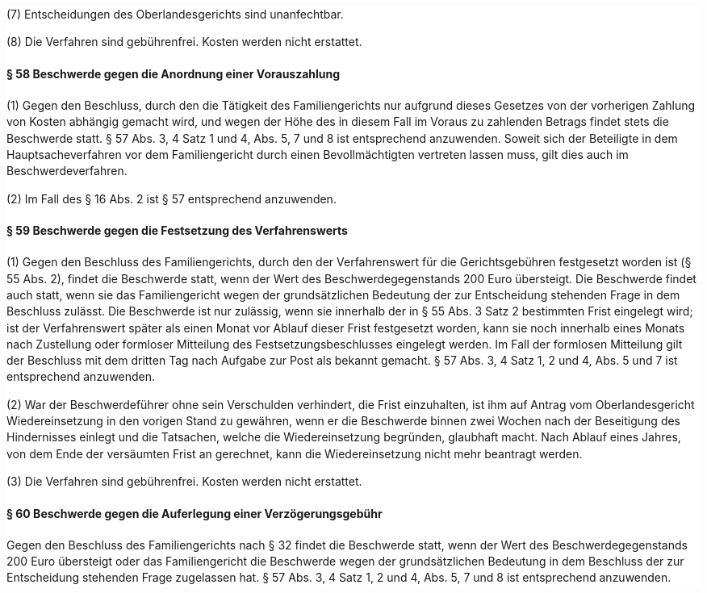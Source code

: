 (7) Entscheidungen des Oberlandesgerichts sind unanfechtbar.

(8) Die Verfahren sind gebührenfrei. Kosten werden nicht erstattet.


#### § 58 Beschwerde gegen die Anordnung einer Vorauszahlung

(1) Gegen den Beschluss, durch den die Tätigkeit des Familiengerichts
nur aufgrund dieses Gesetzes von der vorherigen Zahlung von Kosten
abhängig gemacht wird, und wegen der Höhe des in diesem Fall im Voraus
zu zahlenden Betrags findet stets die Beschwerde statt. § 57 Abs. 3, 4
Satz 1 und 4, Abs. 5, 7 und 8 ist entsprechend anzuwenden. Soweit sich
der Beteiligte in dem Hauptsacheverfahren vor dem Familiengericht
durch einen Bevollmächtigten vertreten lassen muss, gilt dies auch im
Beschwerdeverfahren.

(2) Im Fall des § 16 Abs. 2 ist § 57 entsprechend anzuwenden.


#### § 59 Beschwerde gegen die Festsetzung des Verfahrenswerts

(1) Gegen den Beschluss des Familiengerichts, durch den der
Verfahrenswert für die Gerichtsgebühren festgesetzt worden ist (§ 55
Abs. 2), findet die Beschwerde statt, wenn der Wert des
Beschwerdegegenstands 200 Euro übersteigt. Die Beschwerde findet auch
statt, wenn sie das Familiengericht wegen der grundsätzlichen
Bedeutung der zur Entscheidung stehenden Frage in dem Beschluss
zulässt. Die Beschwerde ist nur zulässig, wenn sie innerhalb der in §
55 Abs. 3 Satz 2 bestimmten Frist eingelegt wird; ist der
Verfahrenswert später als einen Monat vor Ablauf dieser Frist
festgesetzt worden, kann sie noch innerhalb eines Monats nach
Zustellung oder formloser Mitteilung des Festsetzungsbeschlusses
eingelegt werden. Im Fall der formlosen Mitteilung gilt der Beschluss
mit dem dritten Tag nach Aufgabe zur Post als bekannt gemacht. § 57
Abs. 3, 4 Satz 1, 2 und 4, Abs. 5 und 7 ist entsprechend anzuwenden.

(2) War der Beschwerdeführer ohne sein Verschulden verhindert, die
Frist einzuhalten, ist ihm auf Antrag vom Oberlandesgericht
Wiedereinsetzung in den vorigen Stand zu gewähren, wenn er die
Beschwerde binnen zwei Wochen nach der Beseitigung des Hindernisses
einlegt und die Tatsachen, welche die Wiedereinsetzung begründen,
glaubhaft macht. Nach Ablauf eines Jahres, von dem Ende der versäumten
Frist an gerechnet, kann die Wiedereinsetzung nicht mehr beantragt
werden.

(3) Die Verfahren sind gebührenfrei. Kosten werden nicht erstattet.


#### § 60 Beschwerde gegen die Auferlegung einer Verzögerungsgebühr

Gegen den Beschluss des Familiengerichts nach § 32 findet die
Beschwerde statt, wenn der Wert des Beschwerdegegenstands 200 Euro
übersteigt oder das Familiengericht die Beschwerde wegen der
grundsätzlichen Bedeutung in dem Beschluss der zur Entscheidung
stehenden Frage zugelassen hat. § 57 Abs. 3, 4 Satz 1, 2 und 4, Abs.
5, 7 und 8 ist entsprechend anzuwenden.

